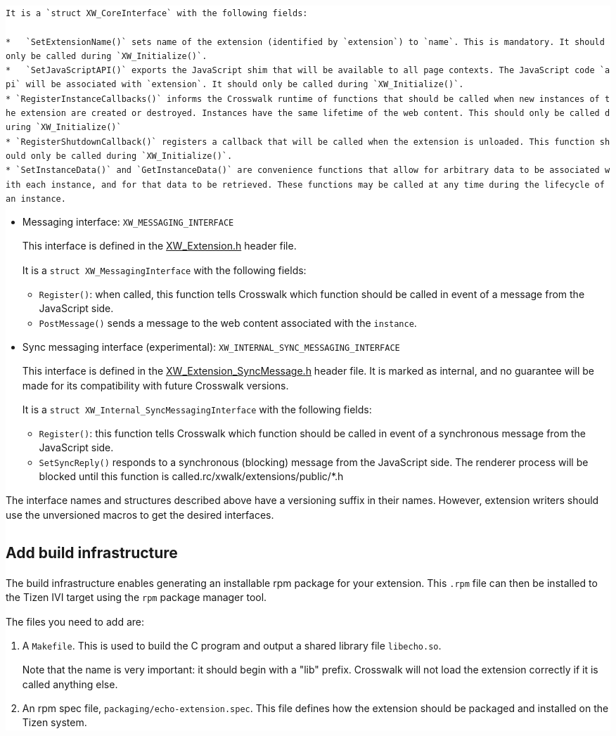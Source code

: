     It is a `struct XW_CoreInterface` with the following fields:

    *   `SetExtensionName()` sets name of the extension (identified by `extension`) to `name`. This is mandatory. It should only be called during `XW_Initialize()`.
    *   `SetJavaScriptAPI()` exports the JavaScript shim that will be available to all page contexts. The JavaScript code `api` will be associated with `extension`. It should only be called during `XW_Initialize()`.
    * `RegisterInstanceCallbacks()` informs the Crosswalk runtime of functions that should be called when new instances of the extension are created or destroyed. Instances have the same lifetime of the web content. This should only be called during `XW_Initialize()`
    * `RegisterShutdownCallback()` registers a callback that will be called when the extension is unloaded. This function should only be called during `XW_Initialize()`.
    * `SetInstanceData()` and `GetInstanceData()` are convenience functions that allow for arbitrary data to be associated with each instance, and for that data to be retrieved. These functions may be called at any time during the lifecycle of an instance.

*   Messaging interface: `XW_MESSAGING_INTERFACE`

    This interface is defined in the [XW_Extension.h](https://github.com/crosswalk-project/crosswalk/blob/master/extensions/public/XW_Extension.h) header file.

    It is a `struct XW_MessagingInterface` with the following fields:

    *   `Register()`: when called, this function tells Crosswalk which function should be called in event of a message from the JavaScript side.
    *   `PostMessage()` sends a message to the web content associated with the `instance`.

*   Sync messaging interface (experimental): `XW_INTERNAL_SYNC_MESSAGING_INTERFACE`

    This interface is defined in the [XW_Extension_SyncMessage.h](https://github.com/crosswalk-project/crosswalk/blob/master/extensions/public/XW_Extension_SyncMessage.h) header file. It is marked as internal, and no guarantee will be made for its compatibility with future Crosswalk versions.

    It is a `struct XW_Internal_SyncMessagingInterface` with the following fields:

    *   `Register()`: this function tells Crosswalk which function should be called in event of a synchronous message from the JavaScript side.
    *   `SetSyncReply()` responds to a synchronous (blocking) message from the JavaScript side. The renderer process will be blocked until this function is called.rc/xwalk/extensions/public/*.h

The interface names and structures described above have a versioning suffix in their names. However, extension writers should use the unversioned macros to get the desired interfaces.

<h2 id="Add-build-infrastructure">Add build infrastructure</h2>

The build infrastructure enables generating an installable rpm package for your extension. This `.rpm` file can then be installed to the Tizen IVI target using the `rpm` package manager tool.

The files you need to add are:

1.  A `Makefile`. This is used to build the C program and output a shared library file `libecho.so`.

    Note that the name is very important: it should begin with a "lib" prefix. Crosswalk will not load the extension correctly if it is called anything else.

2.  An rpm spec file, `packaging/echo-extension.spec`. This file defines how the extension should be packaged and installed on the Tizen system.
